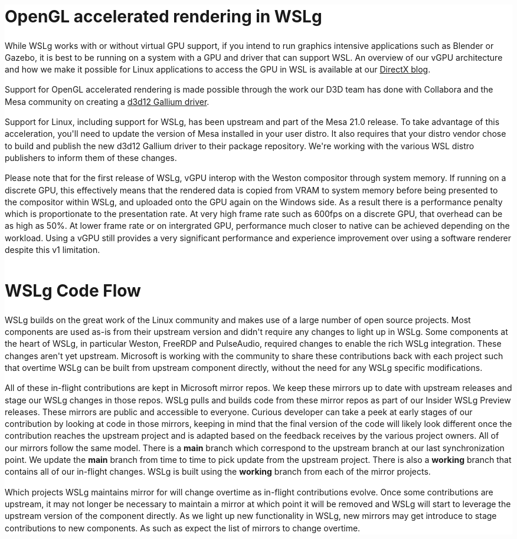 # OpenGL accelerated rendering in WSLg

While WSLg works with or without virtual GPU support, if you intend to run graphics intensive applications such as Blender or Gazebo, it is best to be running on a system with a GPU and driver that can support WSL. An overview of our vGPU architecture and how we make it possible for Linux applications to access the GPU in WSL is available at our [DirectX blog](https://devblogs.microsoft.com/directx/directx-heart-linux/).

Support for OpenGL accelerated rendering is made possible through the work our D3D team has done with Collabora and the Mesa community on creating a [d3d12 Gallium driver](https://devblogs.microsoft.com/directx/in-the-works-opencl-and-opengl-mapping-layers-to-directx/). 

Support for Linux, including support for WSLg, has been upstream and part of the Mesa 21.0 release. To take advantage of this acceleration, you'll need to update the version of Mesa installed in your user distro. It also requires that your distro vendor chose to build and publish the new d3d12 Gallium driver to their package repository. We're working with the various WSL distro publishers to inform them of these changes.

Please note that for the first release of WSLg, vGPU interop with the Weston compositor through system memory. If running on a discrete GPU, this effectively means that the rendered data is copied from VRAM to system memory before being presented to the compositor within WSLg, and uploaded onto the GPU again on the Windows side. As a result there is a performance penalty which is proportionate to the presentation rate. At very high frame rate such as 600fps on a discrete GPU, that overhead can be as high as 50%. At lower frame rate or on intergrated GPU, performance much closer to native can be achieved depending on the workload. Using a vGPU still provides a very significant performance and experience improvement over using a software renderer despite this v1 limitation.

# WSLg Code Flow
WSLg builds on the great work of the Linux community and makes use of a large number of open source projects. Most components are used as-is from their upstream version and didn't require any changes to light up in WSLg. Some components at the heart of WSLg, in particular Weston, FreeRDP and PulseAudio, required changes to enable the rich WSLg integration. These changes aren't yet upstream. Microsoft is working with the community to share these contributions back with each project such that overtime WSLg can be built from upstream component directly, without the need for any WSLg specific modifications.

All of these in-flight contributions are kept in Microsoft mirror repos. We keep these mirrors up to date with upstream releases and stage our WSLg changes in those repos. WSLg pulls and builds code from these mirror repos as part of our Insider WSLg Preview releases. These mirrors are public and accessible to everyone. Curious developer can take a peek at early stages of our contribution by looking at code in those mirrors, keeping in mind that the final version of the code will likely look different once the contribution reaches the upstream project and is adapted based on the feedback receives by the various project owners. All of our mirrors follow the same model. There is a **main** branch which correspond to the upstream branch at our last synchronization point. We update the **main** branch from time to time to pick update from the upstream project. There is also a **working** branch that contains all of our in-flight changes. WSLg is built using the **working** branch from each of the mirror projects.

Which projects WSLg maintains mirror for will change overtime as in-flight contributions evolve. Once some contributions are upstream, it may not longer be necessary to maintain a mirror at which point it will be removed and WSLg will start to leverage the upstream version of the component directly. As we light up new functionality in WSLg, new mirrors may get introduce to stage contributions to new components. As such as expect the list of mirrors to change overtime.
